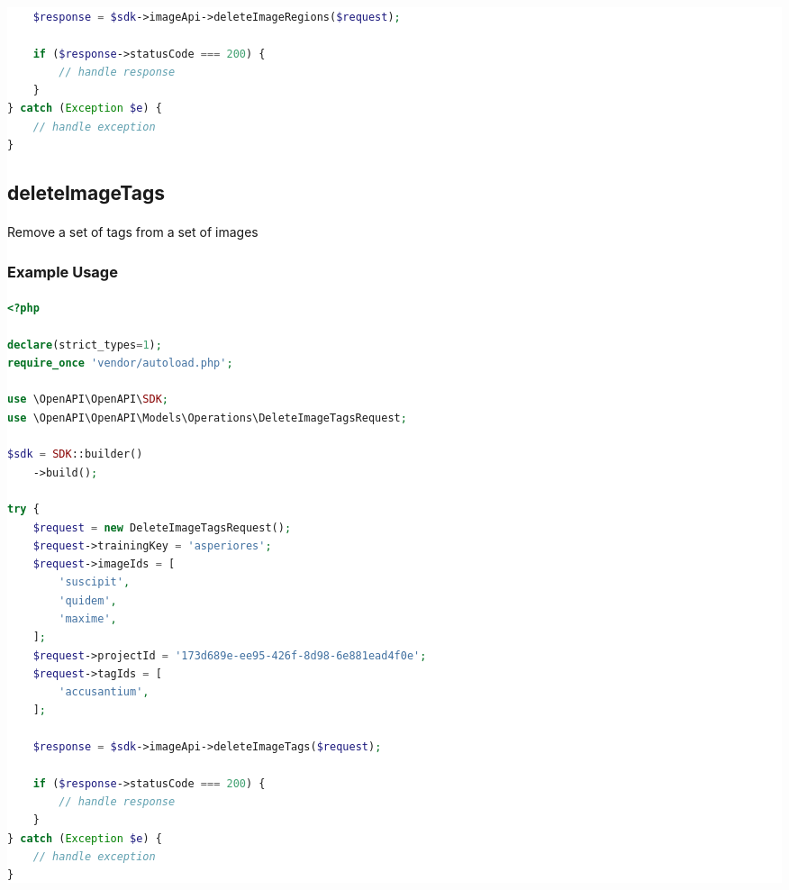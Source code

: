 ```php
    $response = $sdk->imageApi->deleteImageRegions($request);

    if ($response->statusCode === 200) {
        // handle response
    }
} catch (Exception $e) {
    // handle exception
}
```

## deleteImageTags

Remove a set of tags from a set of images

### Example Usage

```php
<?php

declare(strict_types=1);
require_once 'vendor/autoload.php';

use \OpenAPI\OpenAPI\SDK;
use \OpenAPI\OpenAPI\Models\Operations\DeleteImageTagsRequest;

$sdk = SDK::builder()
    ->build();

try {
    $request = new DeleteImageTagsRequest();
    $request->trainingKey = 'asperiores';
    $request->imageIds = [
        'suscipit',
        'quidem',
        'maxime',
    ];
    $request->projectId = '173d689e-ee95-426f-8d98-6e881ead4f0e';
    $request->tagIds = [
        'accusantium',
    ];

    $response = $sdk->imageApi->deleteImageTags($request);

    if ($response->statusCode === 200) {
        // handle response
    }
} catch (Exception $e) {
    // handle exception
}
```
